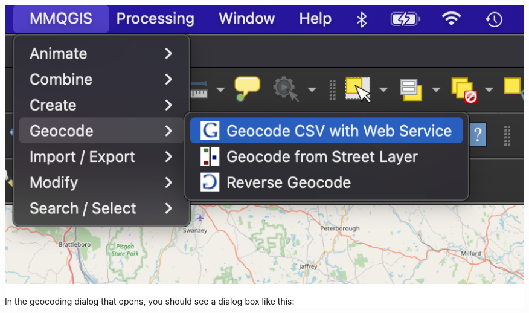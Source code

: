 ![geocode](./images/image04.png)

In the geocoding dialog that opens, you should see a dialog box like this:
